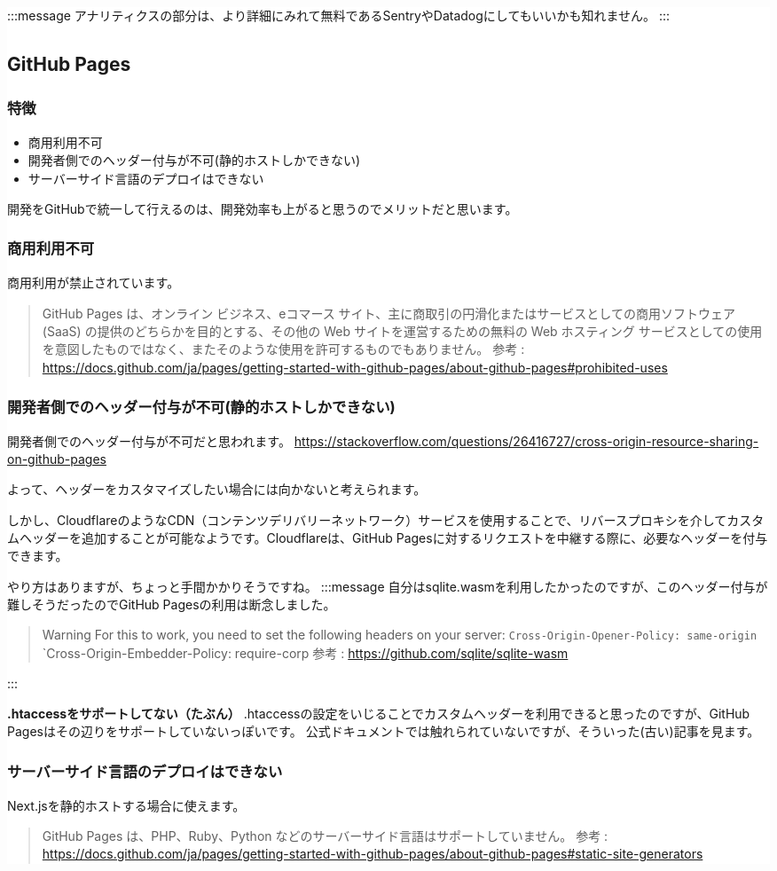 :::message
アナリティクスの部分は、より詳細にみれて無料であるSentryやDatadogにしてもいいかも知れません。
:::

## **GitHub Pages**

### 特徴

- 商用利用不可
- 開発者側でのヘッダー付与が不可(静的ホストしかできない)
- サーバーサイド言語のデプロイはできない

開発をGitHubで統一して行えるのは、開発効率も上がると思うのでメリットだと思います。

### 商用利用不可

商用利用が禁止されています。
>
>GitHub Pages は、オンライン ビジネス、eコマース サイト、主に商取引の円滑化またはサービスとしての商用ソフトウェア (SaaS) の提供のどちらかを目的とする、その他の Web サイトを運営するための無料の Web ホスティング サービスとしての使用を意図したものではなく、またそのような使用を許可するものでもありません。
>参考 : <https://docs.github.com/ja/pages/getting-started-with-github-pages/about-github-pages#prohibited-uses>

### 開発者側でのヘッダー付与が不可(静的ホストしかできない)

開発者側でのヘッダー付与が不可だと思われます。
<https://stackoverflow.com/questions/26416727/cross-origin-resource-sharing-on-github-pages>

よって、ヘッダーをカスタマイズしたい場合には向かないと考えられます。

しかし、CloudflareのようなCDN（コンテンツデリバリーネットワーク）サービスを使用することで、リバースプロキシを介してカスタムヘッダーを追加することが可能なようです。Cloudflareは、GitHub Pagesに対するリクエストを中継する際に、必要なヘッダーを付与できます。

やり方はありますが、ちょっと手間かかりそうですね。
:::message
自分はsqlite.wasmを利用したかったのですが、このヘッダー付与が難しそうだったのでGitHub Pagesの利用は断念しました。

> Warning
For this to work, you need to set the following headers on your server:
`Cross-Origin-Opener-Policy: same-origin`
`Cross-Origin-Embedder-Policy: require-corp
参考 : <https://github.com/sqlite/sqlite-wasm>

:::

**.htaccessをサポートしてない（たぶん）**
.htaccessの設定をいじることでカスタムヘッダーを利用できると思ったのですが、GitHub Pagesはその辺りをサポートしていないっぽいです。
公式ドキュメントでは触れられていないですが、そういった(古い)記事を見ます。

### サーバーサイド言語のデプロイはできない

Next.jsを静的ホストする場合に使えます。
> GitHub Pages は、PHP、Ruby、Python などのサーバーサイド言語はサポートしていません。
> 参考 : <https://docs.github.com/ja/pages/getting-started-with-github-pages/about-github-pages#static-site-generators>

